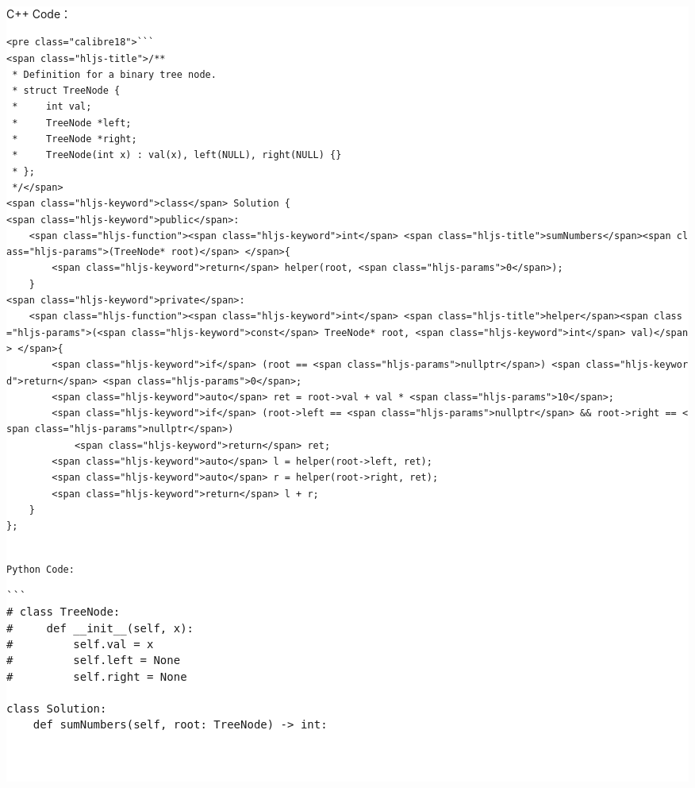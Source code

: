 ```
```

C++ Code：

```
<pre class="calibre18">```
<span class="hljs-title">/**
 * Definition for a binary tree node.
 * struct TreeNode {
 *     int val;
 *     TreeNode *left;
 *     TreeNode *right;
 *     TreeNode(int x) : val(x), left(NULL), right(NULL) {}
 * };
 */</span>
<span class="hljs-keyword">class</span> Solution {
<span class="hljs-keyword">public</span>:
    <span class="hljs-function"><span class="hljs-keyword">int</span> <span class="hljs-title">sumNumbers</span><span class="hljs-params">(TreeNode* root)</span> </span>{
        <span class="hljs-keyword">return</span> helper(root, <span class="hljs-params">0</span>);
    }
<span class="hljs-keyword">private</span>:
    <span class="hljs-function"><span class="hljs-keyword">int</span> <span class="hljs-title">helper</span><span class="hljs-params">(<span class="hljs-keyword">const</span> TreeNode* root, <span class="hljs-keyword">int</span> val)</span> </span>{
        <span class="hljs-keyword">if</span> (root == <span class="hljs-params">nullptr</span>) <span class="hljs-keyword">return</span> <span class="hljs-params">0</span>;
        <span class="hljs-keyword">auto</span> ret = root->val + val * <span class="hljs-params">10</span>;
        <span class="hljs-keyword">if</span> (root->left == <span class="hljs-params">nullptr</span> && root->right == <span class="hljs-params">nullptr</span>)
            <span class="hljs-keyword">return</span> ret;
        <span class="hljs-keyword">auto</span> l = helper(root->left, ret);
        <span class="hljs-keyword">auto</span> r = helper(root->right, ret);
        <span class="hljs-keyword">return</span> l + r;
    }
};

```
```

Python Code:

```
<pre class="calibre18">```
<span class="hljs-title"># class TreeNode:</span>
<span class="hljs-title">#     def __init__(self, x):</span>
<span class="hljs-title">#         self.val = x</span>
<span class="hljs-title">#         self.left = None</span>
<span class="hljs-title">#         self.right = None</span>

<span class="hljs-class"><span class="hljs-keyword">class</span> <span class="hljs-title">Solution</span>:</span>
    <span class="hljs-function"><span class="hljs-keyword">def</span> <span class="hljs-title">sumNumbers</span><span class="hljs-params">(self, root: TreeNode)</span> -> int:</span>
